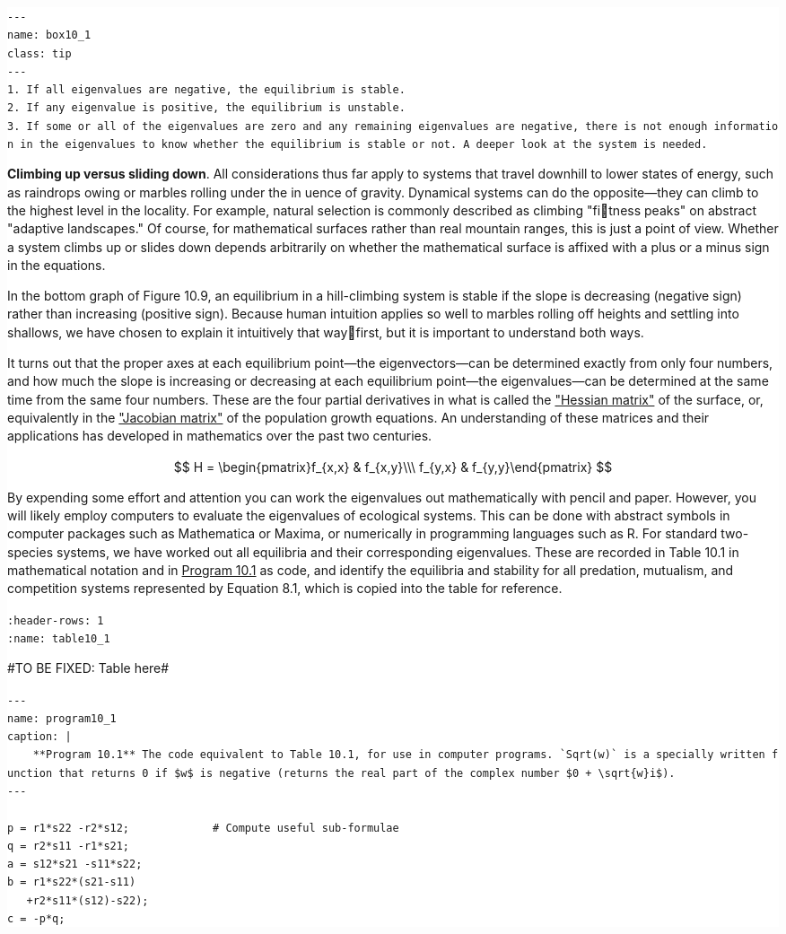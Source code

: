 ```{admonition} **Box 10.1** Rules of eigenvalues for hill-climbing systems
---
name: box10_1
class: tip
---
1. If all eigenvalues are negative, the equilibrium is stable.
2. If any eigenvalue is positive, the equilibrium is unstable.
3. If some or all of the eigenvalues are zero and any remaining eigenvalues are negative, there is not enough information in the eigenvalues to know whether the equilibrium is stable or not. A deeper look at the system is needed.
```

**Climbing up versus sliding down**. All considerations thus far apply to systems that travel downhill to lower states of energy, such as raindrops  owing or marbles rolling under
the in uence of gravity. Dynamical systems can do the opposite&mdash;they can climb to the highest level in the locality. For example, natural selection is commonly described as climbing "fitness peaks" on abstract "adaptive landscapes." Of course, for mathematical surfaces rather than real mountain ranges, this is just a point of view. Whether a system climbs up or slides down depends arbitrarily on whether the mathematical surface is affixed with a plus or a minus sign in the equations.

In the bottom graph of Figure 10.9, an equilibrium in a hill-climbing system is stable if the slope is decreasing (negative sign) rather than increasing (positive sign). Because human intuition applies so well to marbles rolling off heights and settling into shallows, we have chosen to explain it intuitively that wayfirst, but it is important to understand both ways.

It turns out that the proper axes at each equilibrium point&mdash;the eigenvectors&mdash;can be determined exactly from only four numbers, and how much the slope is increasing or decreasing at each equilibrium point&mdash;the eigenvalues&mdash;can be determined at the same time from the same four numbers. These are the four partial derivatives in what is called the ["Hessian matrix"](https://en.wikipedia.org/wiki/Hessian_matrix) of the surface, or, equivalently in the ["Jacobian matrix"](https://en.wikipedia.org/wiki/Jacobian_matrix_and_determinant) of the population growth equations. An understanding of these matrices and their applications has developed in mathematics over the past two centuries.

$$
H = \begin{pmatrix}f_{x,x} & f_{x,y}\\\ f_{y,x} & f_{y,y}\end{pmatrix}
$$

By expending some effort and attention you can work the eigenvalues out mathematically with pencil and paper. However, you will likely employ computers to evaluate the eigenvalues of ecological systems. This can be done with abstract symbols in computer packages such as Mathematica or Maxima, or numerically in programming languages such as R. For standard two-species systems, we have worked out all equilibria and their corresponding eigenvalues. These are recorded in Table 10.1 in mathematical notation and in [Program 10.1](program10_1) as code, and identify the equilibria and stability for all predation, mutualism, and competition systems represented by Equation 8.1, which is copied into the table for reference.

```{list-table} Two-species formulae for Equation 8.1
:header-rows: 1
:name: table10_1
```
#TO BE FIXED: Table here#

```{code-block} r
---
name: program10_1
caption: |
    **Program 10.1** The code equivalent to Table 10.1, for use in computer programs. `Sqrt(w)` is a specially written function that returns 0 if $w$ is negative (returns the real part of the complex number $0 + \sqrt{w}i$).
---

p = r1*s22 -r2*s12;             # Compute useful sub-formulae
q = r2*s11 -r1*s21;
a = s12*s21 -s11*s22;
b = r1*s22*(s21-s11)
   +r2*s11*(s12)-s22);
c = -p*q;
```